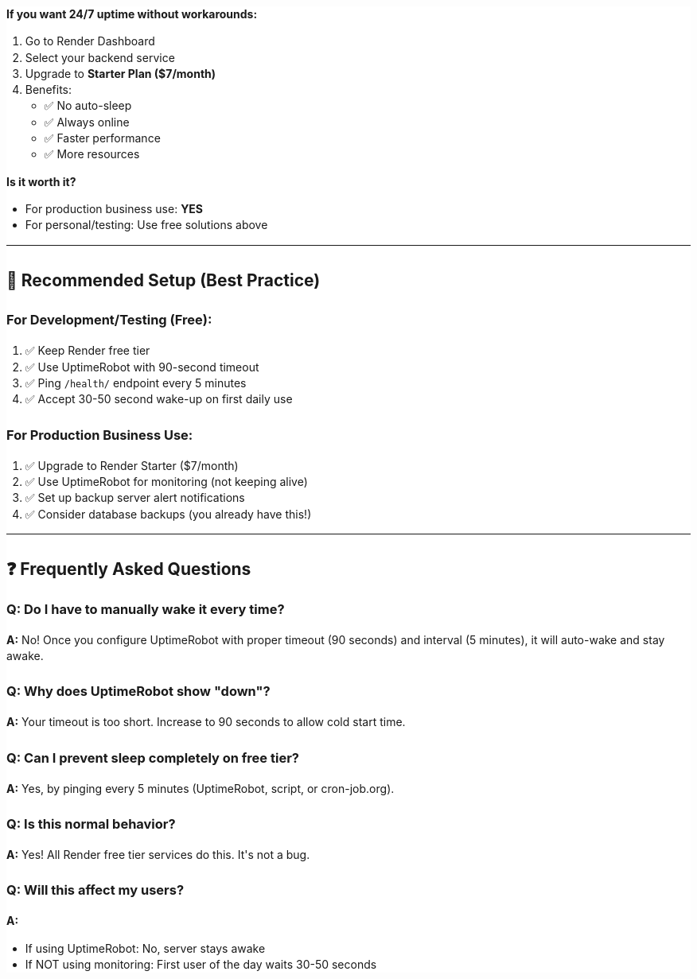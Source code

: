 **If you want 24/7 uptime without workarounds:**

1. Go to Render Dashboard
2. Select your backend service
3. Upgrade to **Starter Plan ($7/month)**
4. Benefits:
   - ✅ No auto-sleep
   - ✅ Always online
   - ✅ Faster performance
   - ✅ More resources

**Is it worth it?**
- For production business use: **YES**
- For personal/testing: Use free solutions above

---

## 🎯 Recommended Setup (Best Practice)

### For Development/Testing (Free):
1. ✅ Keep Render free tier
2. ✅ Use UptimeRobot with 90-second timeout
3. ✅ Ping `/health/` endpoint every 5 minutes
4. ✅ Accept 30-50 second wake-up on first daily use

### For Production Business Use:
1. ✅ Upgrade to Render Starter ($7/month)
2. ✅ Use UptimeRobot for monitoring (not keeping alive)
3. ✅ Set up backup server alert notifications
4. ✅ Consider database backups (you already have this!)

---

## ❓ Frequently Asked Questions

### Q: Do I have to manually wake it every time?
**A:** No! Once you configure UptimeRobot with proper timeout (90 seconds) and interval (5 minutes), it will auto-wake and stay awake.

### Q: Why does UptimeRobot show "down"?
**A:** Your timeout is too short. Increase to 90 seconds to allow cold start time.

### Q: Can I prevent sleep completely on free tier?
**A:** Yes, by pinging every 5 minutes (UptimeRobot, script, or cron-job.org).

### Q: Is this normal behavior?
**A:** Yes! All Render free tier services do this. It's not a bug.

### Q: Will this affect my users?
**A:** 
- If using UptimeRobot: No, server stays awake
- If NOT using monitoring: First user of the day waits 30-50 seconds
